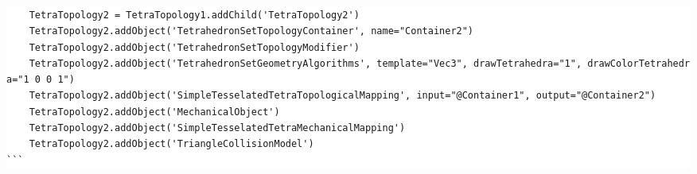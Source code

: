         TetraTopology2 = TetraTopology1.addChild('TetraTopology2')
        TetraTopology2.addObject('TetrahedronSetTopologyContainer', name="Container2")
        TetraTopology2.addObject('TetrahedronSetTopologyModifier')
        TetraTopology2.addObject('TetrahedronSetGeometryAlgorithms', template="Vec3", drawTetrahedra="1", drawColorTetrahedra="1 0 0 1")
        TetraTopology2.addObject('SimpleTesselatedTetraTopologicalMapping', input="@Container1", output="@Container2")
        TetraTopology2.addObject('MechanicalObject')
        TetraTopology2.addObject('SimpleTesselatedTetraMechanicalMapping')
        TetraTopology2.addObject('TriangleCollisionModel')
    ```

